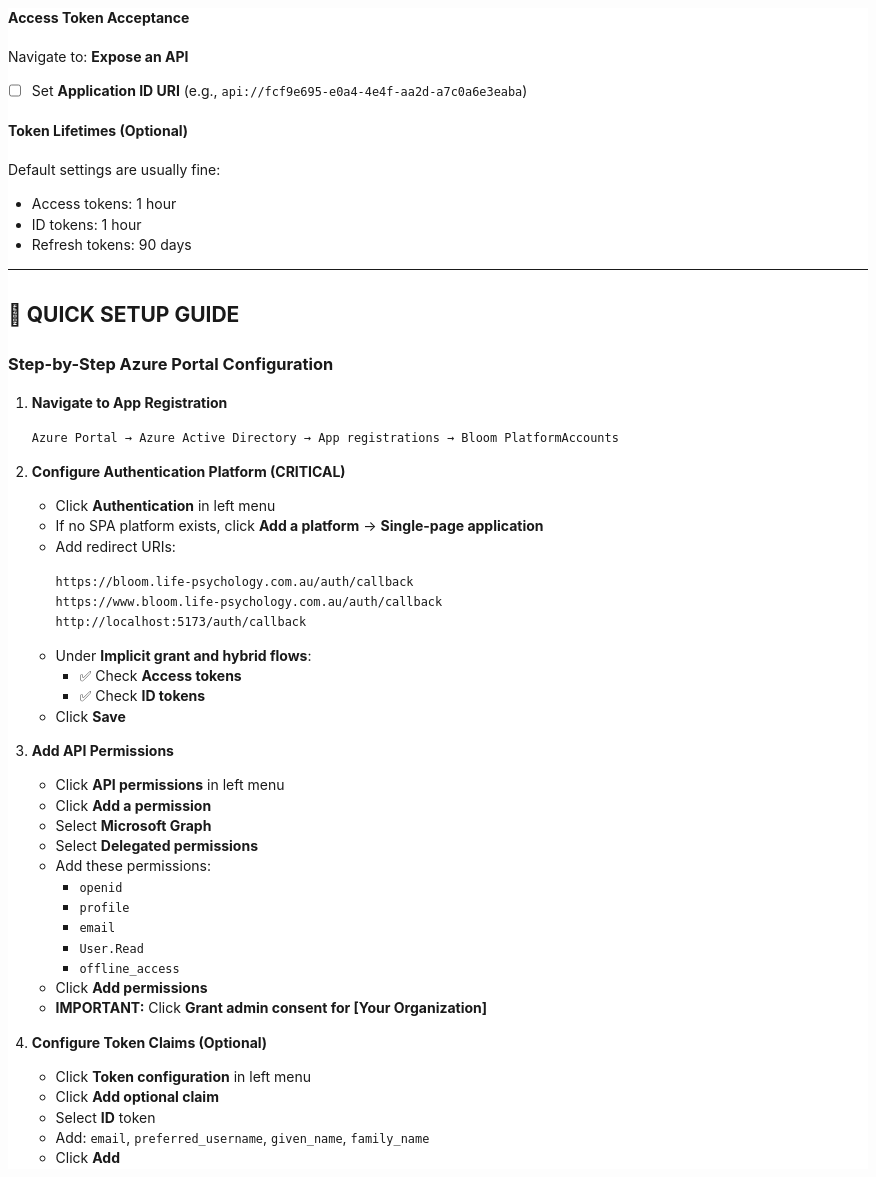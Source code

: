 #### Access Token Acceptance
Navigate to: **Expose an API**
- [ ] Set **Application ID URI** (e.g., `api://fcf9e695-e0a4-4e4f-aa2d-a7c0a6e3eaba`)

#### Token Lifetimes (Optional)
Default settings are usually fine:
- Access tokens: 1 hour
- ID tokens: 1 hour
- Refresh tokens: 90 days

---

## 🔧 QUICK SETUP GUIDE

### Step-by-Step Azure Portal Configuration

1. **Navigate to App Registration**
   ```
   Azure Portal → Azure Active Directory → App registrations → Bloom PlatformAccounts
   ```

2. **Configure Authentication Platform (CRITICAL)**
   - Click **Authentication** in left menu
   - If no SPA platform exists, click **Add a platform** → **Single-page application**
   - Add redirect URIs:
     ```
     https://bloom.life-psychology.com.au/auth/callback
     https://www.bloom.life-psychology.com.au/auth/callback
     http://localhost:5173/auth/callback
     ```
   - Under **Implicit grant and hybrid flows**:
     - ✅ Check **Access tokens**
     - ✅ Check **ID tokens**
   - Click **Save**

3. **Add API Permissions**
   - Click **API permissions** in left menu
   - Click **Add a permission**
   - Select **Microsoft Graph**
   - Select **Delegated permissions**
   - Add these permissions:
     - `openid`
     - `profile`
     - `email`
     - `User.Read`
     - `offline_access`
   - Click **Add permissions**
   - **IMPORTANT:** Click **Grant admin consent for [Your Organization]**

4. **Configure Token Claims (Optional)**
   - Click **Token configuration** in left menu
   - Click **Add optional claim**
   - Select **ID** token
   - Add: `email`, `preferred_username`, `given_name`, `family_name`
   - Click **Add**
